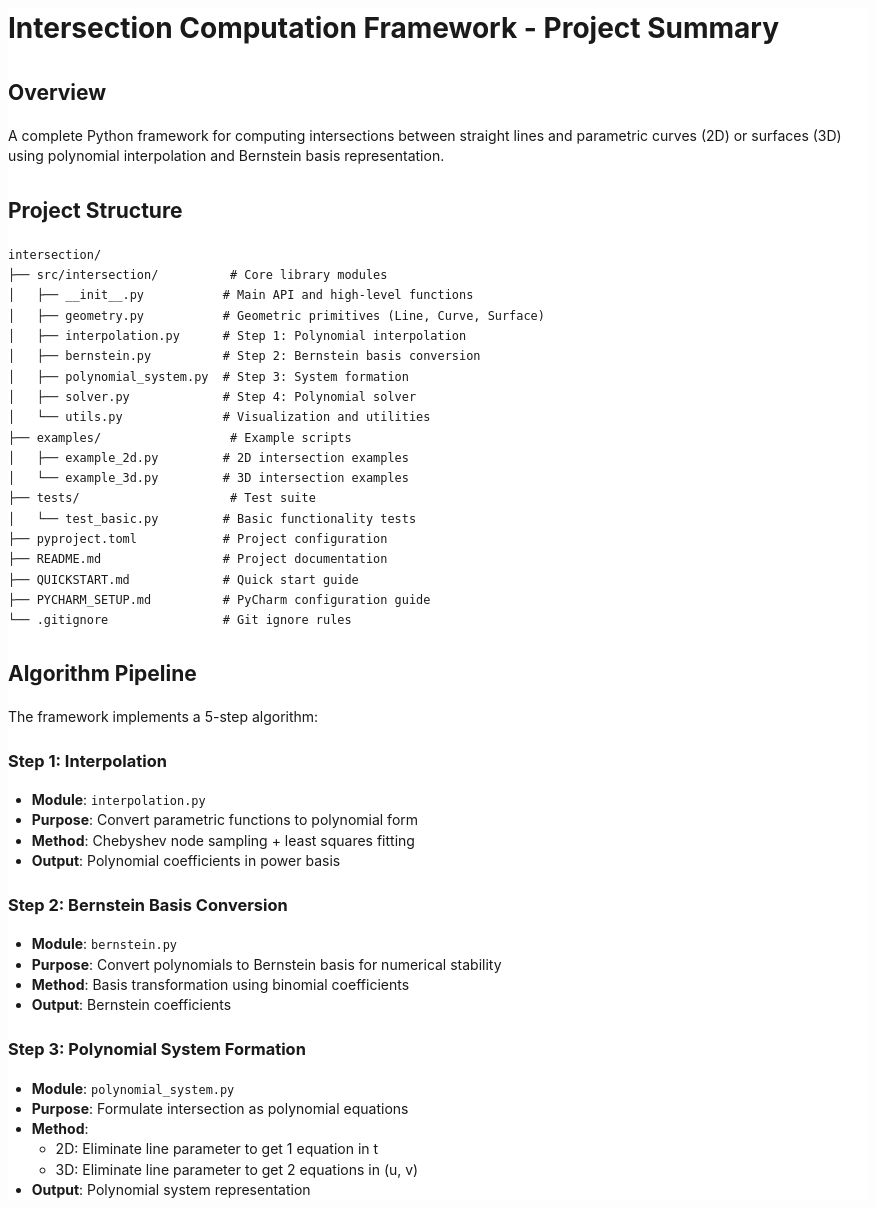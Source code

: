 # Intersection Computation Framework - Project Summary

## Overview

A complete Python framework for computing intersections between straight lines and parametric curves (2D) or surfaces (3D) using polynomial interpolation and Bernstein basis representation.

## Project Structure

```
intersection/
├── src/intersection/          # Core library modules
│   ├── __init__.py           # Main API and high-level functions
│   ├── geometry.py           # Geometric primitives (Line, Curve, Surface)
│   ├── interpolation.py      # Step 1: Polynomial interpolation
│   ├── bernstein.py          # Step 2: Bernstein basis conversion
│   ├── polynomial_system.py  # Step 3: System formation
│   ├── solver.py             # Step 4: Polynomial solver
│   └── utils.py              # Visualization and utilities
├── examples/                  # Example scripts
│   ├── example_2d.py         # 2D intersection examples
│   └── example_3d.py         # 3D intersection examples
├── tests/                     # Test suite
│   └── test_basic.py         # Basic functionality tests
├── pyproject.toml            # Project configuration
├── README.md                 # Project documentation
├── QUICKSTART.md             # Quick start guide
├── PYCHARM_SETUP.md          # PyCharm configuration guide
└── .gitignore                # Git ignore rules
```

## Algorithm Pipeline

The framework implements a 5-step algorithm:

### Step 1: Interpolation
- **Module**: `interpolation.py`
- **Purpose**: Convert parametric functions to polynomial form
- **Method**: Chebyshev node sampling + least squares fitting
- **Output**: Polynomial coefficients in power basis

### Step 2: Bernstein Basis Conversion
- **Module**: `bernstein.py`
- **Purpose**: Convert polynomials to Bernstein basis for numerical stability
- **Method**: Basis transformation using binomial coefficients
- **Output**: Bernstein coefficients

### Step 3: Polynomial System Formation
- **Module**: `polynomial_system.py`
- **Purpose**: Formulate intersection as polynomial equations
- **Method**: 
  - 2D: Eliminate line parameter to get 1 equation in t
  - 3D: Eliminate line parameter to get 2 equations in (u, v)
- **Output**: Polynomial system representation
